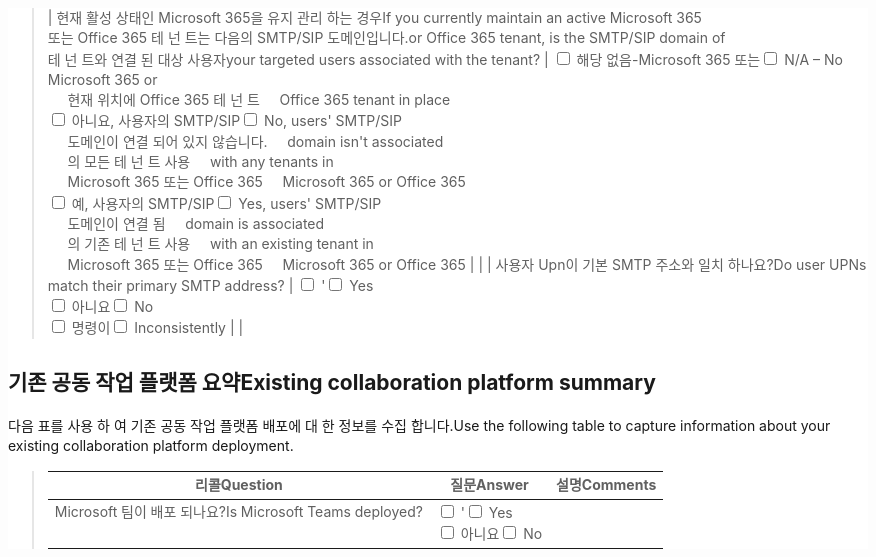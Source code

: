 > | <span data-ttu-id="3fc72-209">현재 활성 상태인 Microsoft 365을 유지 관리 하는 경우</span><span class="sxs-lookup"><span data-stu-id="3fc72-209">If you currently maintain an active Microsoft 365</span></span><br/><span data-ttu-id="3fc72-210">또는 Office 365 테 넌 트는 다음의 SMTP/SIP 도메인입니다.</span><span class="sxs-lookup"><span data-stu-id="3fc72-210">or Office 365 tenant, is the SMTP/SIP domain of</span></span> <br/><span data-ttu-id="3fc72-211">테 넌 트와 연결 된 대상 사용자</span><span class="sxs-lookup"><span data-stu-id="3fc72-211">your targeted users associated with the tenant?</span></span> | <span data-ttu-id="3fc72-212"><input type="checkbox"> 해당 없음-Microsoft 365 또는</span><span class="sxs-lookup"><span data-stu-id="3fc72-212"><input type="checkbox"> N/A – No Microsoft 365 or</span></span><br/><span data-ttu-id="3fc72-213">&nbsp;&nbsp; &nbsp; 현재 위치에 Office 365 테 넌 트</span><span class="sxs-lookup"><span data-stu-id="3fc72-213">&nbsp; &nbsp; &nbsp;Office 365 tenant in place</span></span> <br/> <span data-ttu-id="3fc72-214"><input type="checkbox"> 아니요, 사용자의 SMTP/SIP</span><span class="sxs-lookup"><span data-stu-id="3fc72-214"><input type="checkbox"> No, users' SMTP/SIP</span></span> <br/><span data-ttu-id="3fc72-215">&nbsp;&nbsp; &nbsp; 도메인이 연결 되어 있지 않습니다.</span><span class="sxs-lookup"><span data-stu-id="3fc72-215">&nbsp; &nbsp; &nbsp;domain isn't associated</span></span> <br/><span data-ttu-id="3fc72-216">&nbsp;&nbsp; &nbsp; 의 모든 테 넌 트 사용</span><span class="sxs-lookup"><span data-stu-id="3fc72-216">&nbsp; &nbsp; &nbsp;with any tenants in</span></span> <br/><span data-ttu-id="3fc72-217">&nbsp;&nbsp; &nbsp; Microsoft 365 또는 Office 365</span><span class="sxs-lookup"><span data-stu-id="3fc72-217">&nbsp; &nbsp; &nbsp;Microsoft 365 or Office 365</span></span><br/> <span data-ttu-id="3fc72-218"><input type="checkbox"> 예, 사용자의 SMTP/SIP</span><span class="sxs-lookup"><span data-stu-id="3fc72-218"><input type="checkbox"> Yes, users' SMTP/SIP</span></span> <br/><span data-ttu-id="3fc72-219">&nbsp;&nbsp; &nbsp; 도메인이 연결 됨</span><span class="sxs-lookup"><span data-stu-id="3fc72-219">&nbsp; &nbsp; &nbsp;domain is associated</span></span> <br/><span data-ttu-id="3fc72-220">&nbsp;&nbsp; &nbsp; 의 기존 테 넌 트 사용</span><span class="sxs-lookup"><span data-stu-id="3fc72-220">&nbsp; &nbsp; &nbsp;with an existing tenant in</span></span> <br/><span data-ttu-id="3fc72-221">&nbsp;&nbsp; &nbsp; Microsoft 365 또는 Office 365</span><span class="sxs-lookup"><span data-stu-id="3fc72-221">&nbsp; &nbsp; &nbsp;Microsoft 365 or Office 365</span></span> | |
> | <span data-ttu-id="3fc72-222">사용자 Upn이 기본 SMTP 주소와 일치 하나요?</span><span class="sxs-lookup"><span data-stu-id="3fc72-222">Do user UPNs match their primary SMTP address?</span></span> | <span data-ttu-id="3fc72-223"><input type="checkbox"> '</span><span class="sxs-lookup"><span data-stu-id="3fc72-223"><input type="checkbox"> Yes</span></span> <br/> <span data-ttu-id="3fc72-224"><input type="checkbox"> 아니요</span><span class="sxs-lookup"><span data-stu-id="3fc72-224"><input type="checkbox"> No</span></span> <br/> <span data-ttu-id="3fc72-225"><input type="checkbox"> 명령이</span><span class="sxs-lookup"><span data-stu-id="3fc72-225"><input type="checkbox"> Inconsistently</span></span> | |

<a name="existing-collaboration-platform-summary"></a><span data-ttu-id="3fc72-226">기존 공동 작업 플랫폼 요약</span><span class="sxs-lookup"><span data-stu-id="3fc72-226">Existing collaboration platform summary</span></span>
---

<span data-ttu-id="3fc72-227">다음 표를 사용 하 여 기존 공동 작업 플랫폼 배포에 대 한 정보를 수집 합니다.</span><span class="sxs-lookup"><span data-stu-id="3fc72-227">Use the following table to capture information about your existing collaboration platform deployment.</span></span>

> | <span data-ttu-id="3fc72-228">리콜</span><span class="sxs-lookup"><span data-stu-id="3fc72-228">Question</span></span> | <span data-ttu-id="3fc72-229">질문</span><span class="sxs-lookup"><span data-stu-id="3fc72-229">Answer</span></span> | <span data-ttu-id="3fc72-230">설명</span><span class="sxs-lookup"><span data-stu-id="3fc72-230">Comments</span></span> |
> |---|---|---|
> | <span data-ttu-id="3fc72-231">Microsoft 팀이 배포 되나요?</span><span class="sxs-lookup"><span data-stu-id="3fc72-231">Is Microsoft Teams deployed?</span></span> | <span data-ttu-id="3fc72-232"><input type="checkbox"> '</span><span class="sxs-lookup"><span data-stu-id="3fc72-232"><input type="checkbox"> Yes</span></span> <br/> <span data-ttu-id="3fc72-233"><input type="checkbox"> 아니요</span><span class="sxs-lookup"><span data-stu-id="3fc72-233"><input type="checkbox"> No</span></span> | |